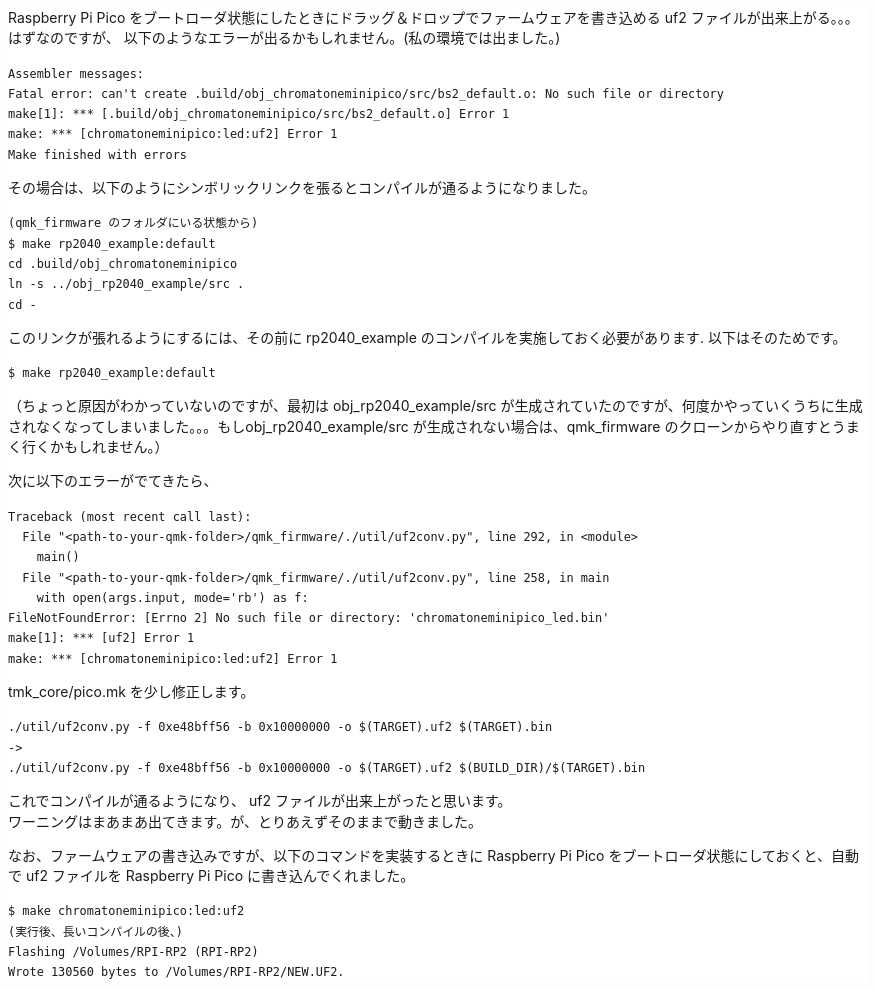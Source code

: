 Raspberry Pi Pico をブートローダ状態にしたときにドラッグ＆ドロップでファームウェアを書き込める uf2 ファイルが出来上がる。。。はずなのですが、
以下のようなエラーが出るかもしれません。(私の環境では出ました。)<br>
```
Assembler messages:
Fatal error: can't create .build/obj_chromatoneminipico/src/bs2_default.o: No such file or directory
make[1]: *** [.build/obj_chromatoneminipico/src/bs2_default.o] Error 1
make: *** [chromatoneminipico:led:uf2] Error 1
Make finished with errors
```

その場合は、以下のようにシンボリックリンクを張るとコンパイルが通るようになりました。<br>
```
(qmk_firmware のフォルダにいる状態から)
$ make rp2040_example:default
cd .build/obj_chromatoneminipico
ln -s ../obj_rp2040_example/src .
cd -
```

このリンクが張れるようにするには、その前に rp2040_example のコンパイルを実施しておく必要があります. 以下はそのためです。<br>
```
$ make rp2040_example:default
```

（ちょっと原因がわかっていないのですが、最初は obj_rp2040_example/src が生成されていたのですが、何度かやっていくうちに生成されなくなってしまいました。。。もしobj_rp2040_example/src が生成されない場合は、qmk_firmware のクローンからやり直すとうまく行くかもしれません。）

次に以下のエラーがでてきたら、<br>
```
Traceback (most recent call last):
  File "<path-to-your-qmk-folder>/qmk_firmware/./util/uf2conv.py", line 292, in <module>
    main()
  File "<path-to-your-qmk-folder>/qmk_firmware/./util/uf2conv.py", line 258, in main
    with open(args.input, mode='rb') as f:
FileNotFoundError: [Errno 2] No such file or directory: 'chromatoneminipico_led.bin'
make[1]: *** [uf2] Error 1
make: *** [chromatoneminipico:led:uf2] Error 1
```

tmk_core/pico.mk を少し修正します。<br>

```
./util/uf2conv.py -f 0xe48bff56 -b 0x10000000 -o $(TARGET).uf2 $(TARGET).bin
->
./util/uf2conv.py -f 0xe48bff56 -b 0x10000000 -o $(TARGET).uf2 $(BUILD_DIR)/$(TARGET).bin
```

これでコンパイルが通るようになり、 uf2 ファイルが出来上がったと思います。<br>
ワーニングはまあまあ出てきます。が、とりあえずそのままで動きました。<br>

なお、ファームウェアの書き込みですが、以下のコマンドを実装するときに Raspberry Pi Pico をブートローダ状態にしておくと、自動で uf2 ファイルを Raspberry Pi Pico に書き込んでくれました。<br>
```
$ make chromatoneminipico:led:uf2
(実行後、長いコンパイルの後、)
Flashing /Volumes/RPI-RP2 (RPI-RP2)
Wrote 130560 bytes to /Volumes/RPI-RP2/NEW.UF2.
```
